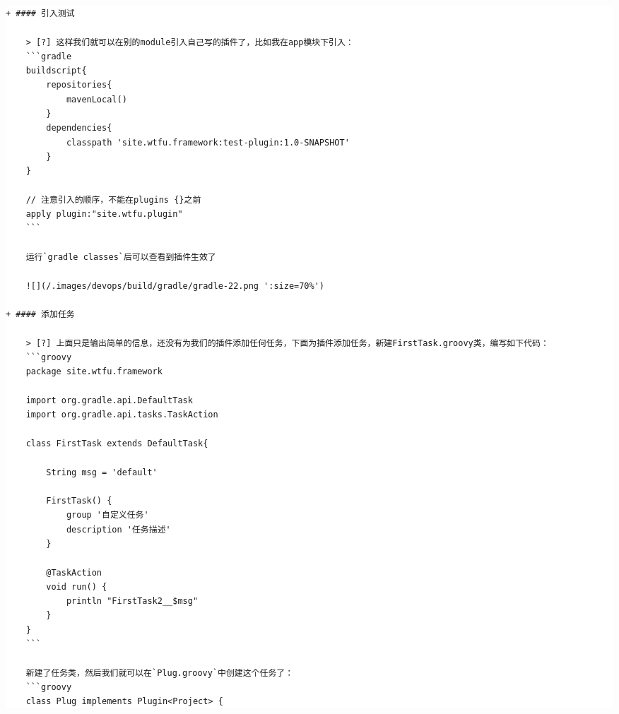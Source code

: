     + #### 引入测试

        > [?] 这样我们就可以在别的module引入自己写的插件了，比如我在app模块下引入：
        ```gradle
        buildscript{
            repositories{
                mavenLocal()
            }
            dependencies{
                classpath 'site.wtfu.framework:test-plugin:1.0-SNAPSHOT'
            }
        }

        // 注意引入的顺序，不能在plugins {}之前
        apply plugin:"site.wtfu.plugin"
        ```

        运行`gradle classes`后可以查看到插件生效了

        ![](/.images/devops/build/gradle/gradle-22.png ':size=70%') 

    + #### 添加任务

        > [?] 上面只是输出简单的信息，还没有为我们的插件添加任何任务，下面为插件添加任务，新建FirstTask.groovy类，编写如下代码：
        ```groovy
        package site.wtfu.framework

        import org.gradle.api.DefaultTask
        import org.gradle.api.tasks.TaskAction

        class FirstTask extends DefaultTask{

            String msg = 'default'

            FirstTask() {
                group '自定义任务'
                description '任务描述'
            }

            @TaskAction
            void run() {
                println "FirstTask2__$msg"
            }
        }
        ```

        新建了任务类，然后我们就可以在`Plug.groovy`中创建这个任务了：
        ```groovy
        class Plug implements Plugin<Project> {
